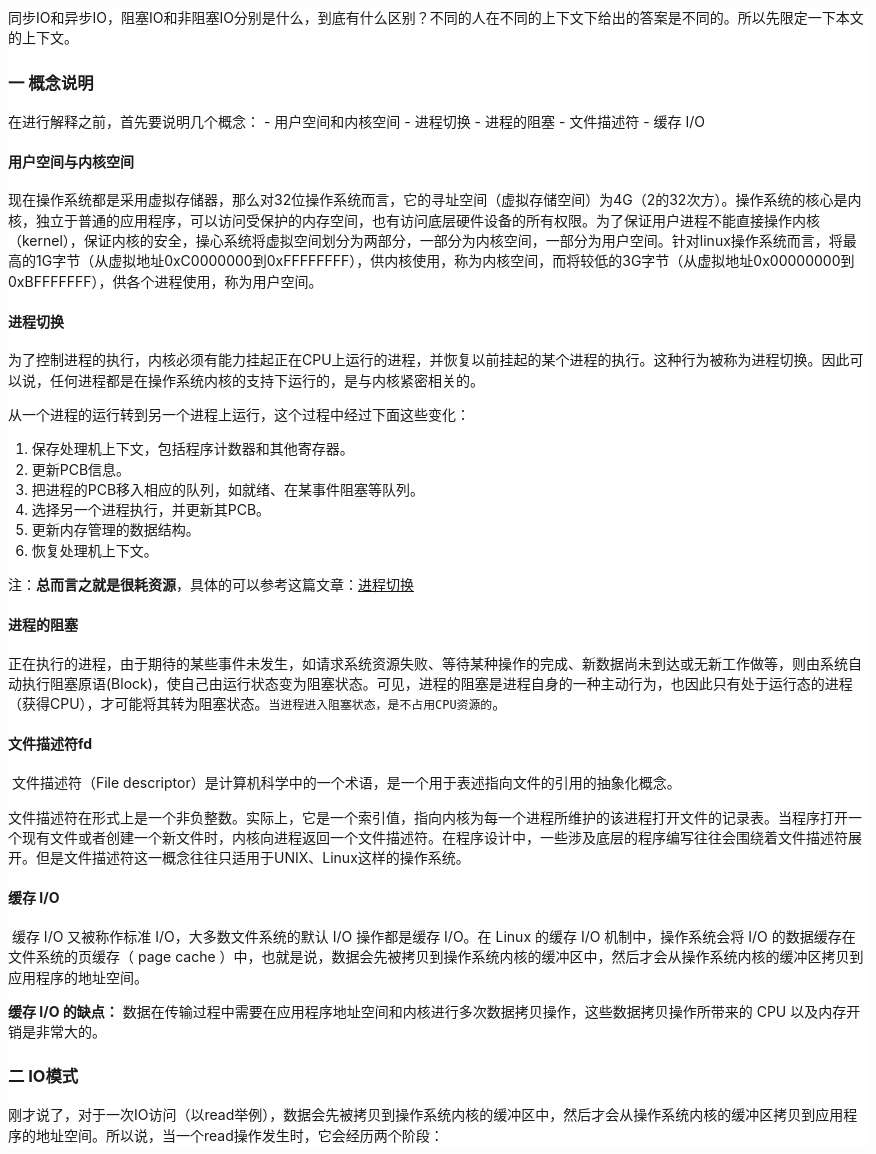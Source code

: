 同步IO和异步IO，阻塞IO和非阻塞IO分别是什么，到底有什么区别？不同的人在不同的上下文下给出的答案是不同的。所以先限定一下本文的上下文。

### 一 概念说明

在进行解释之前，首先要说明几个概念：
\- 用户空间和内核空间
\- 进程切换
\- 进程的阻塞
\- 文件描述符
\- 缓存 I/O

#### 用户空间与内核空间

​	现在操作系统都是采用虚拟存储器，那么对32位操作系统而言，它的寻址空间（虚拟存储空间）为4G（2的32次方）。操作系统的核心是内核，独立于普通的应用程序，可以访问受保护的内存空间，也有访问底层硬件设备的所有权限。为了保证用户进程不能直接操作内核（kernel），保证内核的安全，操心系统将虚拟空间划分为两部分，一部分为内核空间，一部分为用户空间。针对linux操作系统而言，将最高的1G字节（从虚拟地址0xC0000000到0xFFFFFFFF），供内核使用，称为内核空间，而将较低的3G字节（从虚拟地址0x00000000到0xBFFFFFFF），供各个进程使用，称为用户空间。

#### 进程切换

​	为了控制进程的执行，内核必须有能力挂起正在CPU上运行的进程，并恢复以前挂起的某个进程的执行。这种行为被称为进程切换。因此可以说，任何进程都是在操作系统内核的支持下运行的，是与内核紧密相关的。

从一个进程的运行转到另一个进程上运行，这个过程中经过下面这些变化：

1. 保存处理机上下文，包括程序计数器和其他寄存器。
2. 更新PCB信息。
3. 把进程的PCB移入相应的队列，如就绪、在某事件阻塞等队列。
4. 选择另一个进程执行，并更新其PCB。
5. 更新内存管理的数据结构。
6. 恢复处理机上下文。

注：**总而言之就是很耗资源**，具体的可以参考这篇文章：[进程切换](http://guojing.me/linux-kernel-architecture/posts/process-switch/)

#### 进程的阻塞

​	正在执行的进程，由于期待的某些事件未发生，如请求系统资源失败、等待某种操作的完成、新数据尚未到达或无新工作做等，则由系统自动执行阻塞原语(Block)，使自己由运行状态变为阻塞状态。可见，进程的阻塞是进程自身的一种主动行为，也因此只有处于运行态的进程（获得CPU），才可能将其转为阻塞状态。`当进程进入阻塞状态，是不占用CPU资源的`。

#### 文件描述符fd

​	文件描述符（File descriptor）是计算机科学中的一个术语，是一个用于表述指向文件的引用的抽象化概念。

文件描述符在形式上是一个非负整数。实际上，它是一个索引值，指向内核为每一个进程所维护的该进程打开文件的记录表。当程序打开一个现有文件或者创建一个新文件时，内核向进程返回一个文件描述符。在程序设计中，一些涉及底层的程序编写往往会围绕着文件描述符展开。但是文件描述符这一概念往往只适用于UNIX、Linux这样的操作系统。

#### 缓存 I/O

​	缓存 I/O 又被称作标准 I/O，大多数文件系统的默认 I/O 操作都是缓存 I/O。在 Linux 的缓存 I/O 机制中，操作系统会将 I/O 的数据缓存在文件系统的页缓存（ page cache ）中，也就是说，数据会先被拷贝到操作系统内核的缓冲区中，然后才会从操作系统内核的缓冲区拷贝到应用程序的地址空间。

**缓存 I/O 的缺点：**
数据在传输过程中需要在应用程序地址空间和内核进行多次数据拷贝操作，这些数据拷贝操作所带来的 CPU 以及内存开销是非常大的。

### 二 IO模式

​	刚才说了，对于一次IO访问（以read举例），数据会先被拷贝到操作系统内核的缓冲区中，然后才会从操作系统内核的缓冲区拷贝到应用程序的地址空间。所以说，当一个read操作发生时，它会经历两个阶段：

